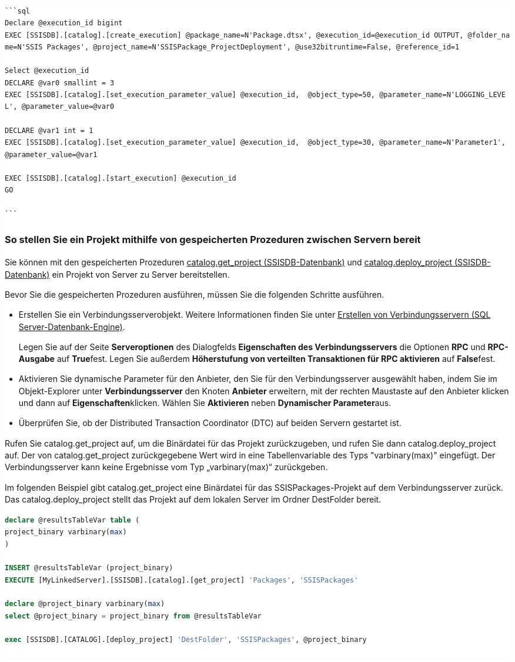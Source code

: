     ```sql
    Declare @execution_id bigint  
    EXEC [SSISDB].[catalog].[create_execution] @package_name=N'Package.dtsx', @execution_id=@execution_id OUTPUT, @folder_name=N'SSIS Packages', @project_name=N'SSISPackage_ProjectDeployment', @use32bitruntime=False, @reference_id=1  
  
    Select @execution_id  
    DECLARE @var0 smallint = 3  
    EXEC [SSISDB].[catalog].[set_execution_parameter_value] @execution_id,  @object_type=50, @parameter_name=N'LOGGING_LEVEL', @parameter_value=@var0  
  
    DECLARE @var1 int = 1  
    EXEC [SSISDB].[catalog].[set_execution_parameter_value] @execution_id,  @object_type=30, @parameter_name=N'Parameter1', @parameter_value=@var1  
  
    EXEC [SSISDB].[catalog].[start_execution] @execution_id  
    GO  
  
    ```  
  
### <a name="to-deploy-a-project-from-server-to-server-using-stored-procedures"></a>So stellen Sie ein Projekt mithilfe von gespeicherten Prozeduren zwischen Servern bereit  
 Sie können mit den gespeicherten Prozeduren [catalog.get_project &#40;SSISDB-Datenbank&#41;](../../integration-services/system-stored-procedures/catalog-get-project-ssisdb-database.md) und [catalog.deploy_project &#40;SSISDB-Datenbank&#41;](../../integration-services/system-stored-procedures/catalog-deploy-project-ssisdb-database.md) ein Projekt von Server zu Server bereitstellen.  
  
 Bevor Sie die gespeicherten Prozeduren ausführen, müssen Sie die folgenden Schritte ausführen.  
  
-   Erstellen Sie ein Verbindungsserverobjekt. Weitere Informationen finden Sie unter [Erstellen von Verbindungsservern &#40;SQL Server-Datenbank-Engine&#41;](../../relational-databases/linked-servers/create-linked-servers-sql-server-database-engine.md).  
  
     Legen Sie auf der Seite **Serveroptionen** des Dialogfelds **Eigenschaften des Verbindungsservers** die Optionen **RPC** und **RPC-Ausgabe** auf **True**fest. Legen Sie außerdem **Höherstufung von verteilten Transaktionen für RPC aktivieren** auf **False**fest.  
  
-   Aktivieren Sie dynamische Parameter für den Anbieter, den Sie für den Verbindungsserver ausgewählt haben, indem Sie im Objekt-Explorer unter **Verbindungsserver** den Knoten **Anbieter** erweitern, mit der rechten Maustaste auf den Anbieter klicken und dann auf **Eigenschaften**klicken. Wählen Sie **Aktivieren** neben **Dynamischer Parameter**aus.  
  
-   Überprüfen Sie, ob der Distributed Transaction Coordinator (DTC) auf beiden Servern gestartet ist.  
  
 Rufen Sie catalog.get_project auf, um die Binärdatei für das Projekt zurückzugeben, und rufen Sie dann catalog.deploy_project auf. Der von catalog.get_project zurückgegebene Wert wird in eine Tabellenvariable des Typs "varbinary(max)" eingefügt. Der Verbindungsserver kann keine Ergebnisse vom Typ „varbinary(max)“ zurückgeben.  
  
 Im folgenden Beispiel gibt catalog.get_project eine Binärdatei für das SSISPackages-Projekt auf dem Verbindungsserver zurück. Das catalog.deploy_project stellt das Projekt auf dem lokalen Server im Ordner DestFolder bereit.  
  
```sql
declare @resultsTableVar table (  
project_binary varbinary(max)  
)  
  
INSERT @resultsTableVar (project_binary)  
EXECUTE [MyLinkedServer].[SSISDB].[catalog].[get_project] 'Packages', 'SSISPackages'  
  
declare @project_binary varbinary(max)  
select @project_binary = project_binary from @resultsTableVar  
  
exec [SSISDB].[CATALOG].[deploy_project] 'DestFolder', 'SSISPackages', @project_binary  
  
```  
